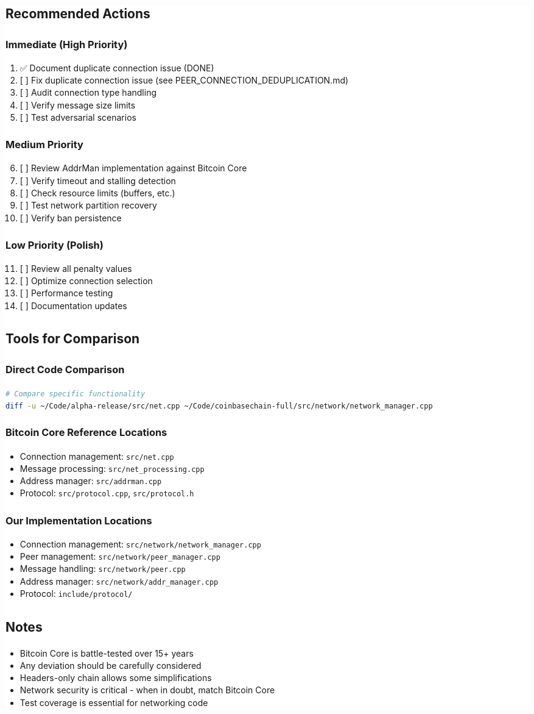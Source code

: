 ## Recommended Actions

### Immediate (High Priority)
1. ✅ Document duplicate connection issue (DONE)
2. [ ] Fix duplicate connection issue (see PEER_CONNECTION_DEDUPLICATION.md)
3. [ ] Audit connection type handling
4. [ ] Verify message size limits
5. [ ] Test adversarial scenarios

### Medium Priority
6. [ ] Review AddrMan implementation against Bitcoin Core
7. [ ] Verify timeout and stalling detection
8. [ ] Check resource limits (buffers, etc.)
9. [ ] Test network partition recovery
10. [ ] Verify ban persistence

### Low Priority (Polish)
11. [ ] Review all penalty values
12. [ ] Optimize connection selection
13. [ ] Performance testing
14. [ ] Documentation updates

## Tools for Comparison

### Direct Code Comparison
```bash
# Compare specific functionality
diff -u ~/Code/alpha-release/src/net.cpp ~/Code/coinbasechain-full/src/network/network_manager.cpp
```

### Bitcoin Core Reference Locations
- Connection management: `src/net.cpp`
- Message processing: `src/net_processing.cpp`
- Address manager: `src/addrman.cpp`
- Protocol: `src/protocol.cpp`, `src/protocol.h`

### Our Implementation Locations
- Connection management: `src/network/network_manager.cpp`
- Peer management: `src/network/peer_manager.cpp`
- Message handling: `src/network/peer.cpp`
- Address manager: `src/network/addr_manager.cpp`
- Protocol: `include/protocol/`

## Notes

- Bitcoin Core is battle-tested over 15+ years
- Any deviation should be carefully considered
- Headers-only chain allows some simplifications
- Network security is critical - when in doubt, match Bitcoin Core
- Test coverage is essential for networking code
